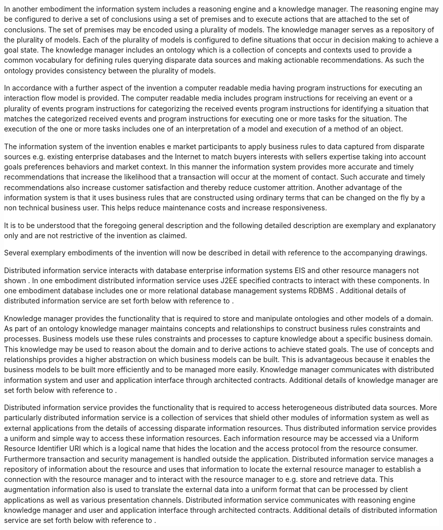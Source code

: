 In another embodiment the information system includes a reasoning engine and a knowledge manager. The reasoning engine may be configured to derive a set of conclusions using a set of premises and to execute actions that are attached to the set of conclusions. The set of premises may be encoded using a plurality of models. The knowledge manager serves as a repository of the plurality of models. Each of the plurality of models is configured to define situations that occur in decision making to achieve a goal state. The knowledge manager includes an ontology which is a collection of concepts and contexts used to provide a common vocabulary for defining rules querying disparate data sources and making actionable recommendations. As such the ontology provides consistency between the plurality of models.

In accordance with a further aspect of the invention a computer readable media having program instructions for executing an interaction flow model is provided. The computer readable media includes program instructions for receiving an event or a plurality of events program instructions for categorizing the received events program instructions for identifying a situation that matches the categorized received events and program instructions for executing one or more tasks for the situation. The execution of the one or more tasks includes one of an interpretation of a model and execution of a method of an object.

The information system of the invention enables e market participants to apply business rules to data captured from disparate sources e.g. existing enterprise databases and the Internet to match buyers interests with sellers expertise taking into account goals preferences behaviors and market context. In this manner the information system provides more accurate and timely recommendations that increase the likelihood that a transaction will occur at the moment of contact. Such accurate and timely recommendations also increase customer satisfaction and thereby reduce customer attrition. Another advantage of the information system is that it uses business rules that are constructed using ordinary terms that can be changed on the fly by a non technical business user. This helps reduce maintenance costs and increase responsiveness.

It is to be understood that the foregoing general description and the following detailed description are exemplary and explanatory only and are not restrictive of the invention as claimed.

Several exemplary embodiments of the invention will now be described in detail with reference to the accompanying drawings.

Distributed information service interacts with database enterprise information systems EIS and other resource managers not shown . In one embodiment distributed information service uses J2EE specified contracts to interact with these components. In one embodiment database includes one or more relational database management systems RDBMS . Additional details of distributed information service are set forth below with reference to .

Knowledge manager provides the functionality that is required to store and manipulate ontologies and other models of a domain. As part of an ontology knowledge manager maintains concepts and relationships to construct business rules constraints and processes. Business models use these rules constraints and processes to capture knowledge about a specific business domain. This knowledge may be used to reason about the domain and to derive actions to achieve stated goals. The use of concepts and relationships provides a higher abstraction on which business models can be built. This is advantageous because it enables the business models to be built more efficiently and to be managed more easily. Knowledge manager communicates with distributed information system and user and application interface through architected contracts. Additional details of knowledge manager are set forth below with reference to .

Distributed information service provides the functionality that is required to access heterogeneous distributed data sources. More particularly distributed information service is a collection of services that shield other modules of information system as well as external applications from the details of accessing disparate information resources. Thus distributed information service provides a uniform and simple way to access these information resources. Each information resource may be accessed via a Uniform Resource Identifier URI which is a logical name that hides the location and the access protocol from the resource consumer. Furthermore transaction and security management is handled outside the application. Distributed information service manages a repository of information about the resource and uses that information to locate the external resource manager to establish a connection with the resource manager and to interact with the resource manager to e.g. store and retrieve data. This augmentation information also is used to translate the external data into a uniform format that can be processed by client applications as well as various presentation channels. Distributed information service communicates with reasoning engine knowledge manager and user and application interface through architected contracts. Additional details of distributed information service are set forth below with reference to .
